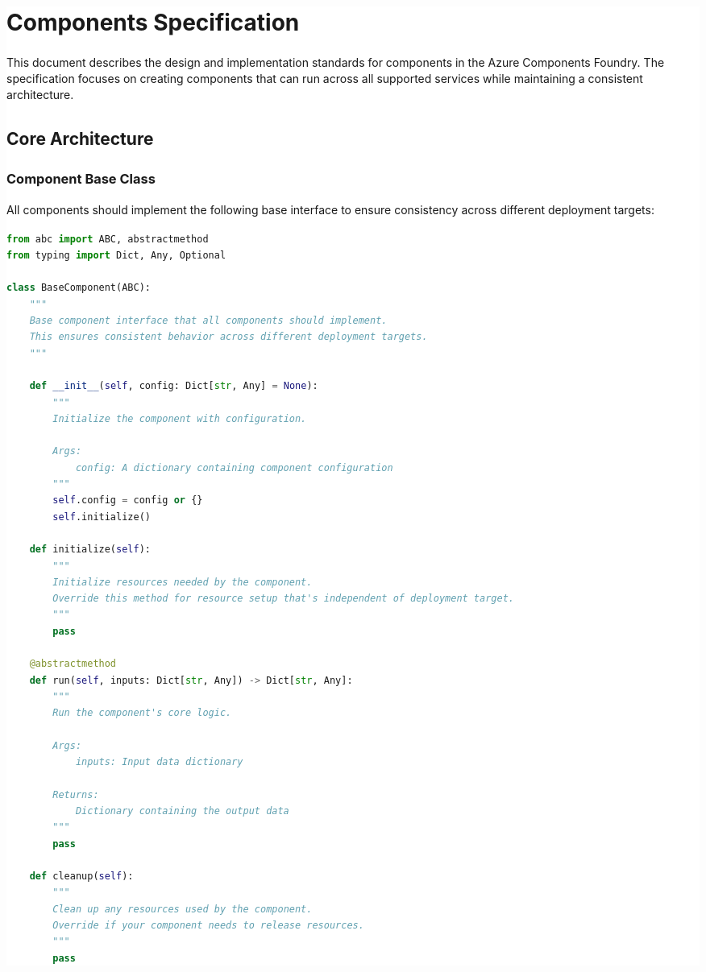 # Components Specification

This document describes the design and implementation standards for components in the Azure Components Foundry. The specification focuses on creating components that can run across all supported services while maintaining a consistent architecture.

## Core Architecture

### Component Base Class

All components should implement the following base interface to ensure consistency across different deployment targets:

```python
from abc import ABC, abstractmethod
from typing import Dict, Any, Optional

class BaseComponent(ABC):
    """
    Base component interface that all components should implement.
    This ensures consistent behavior across different deployment targets.
    """
    
    def __init__(self, config: Dict[str, Any] = None):
        """
        Initialize the component with configuration.
        
        Args:
            config: A dictionary containing component configuration
        """
        self.config = config or {}
        self.initialize()
    
    def initialize(self):
        """
        Initialize resources needed by the component.
        Override this method for resource setup that's independent of deployment target.
        """
        pass
    
    @abstractmethod
    def run(self, inputs: Dict[str, Any]) -> Dict[str, Any]:
        """
        Run the component's core logic.
        
        Args:
            inputs: Input data dictionary
            
        Returns:
            Dictionary containing the output data
        """
        pass
    
    def cleanup(self):
        """
        Clean up any resources used by the component.
        Override if your component needs to release resources.
        """
        pass
```
